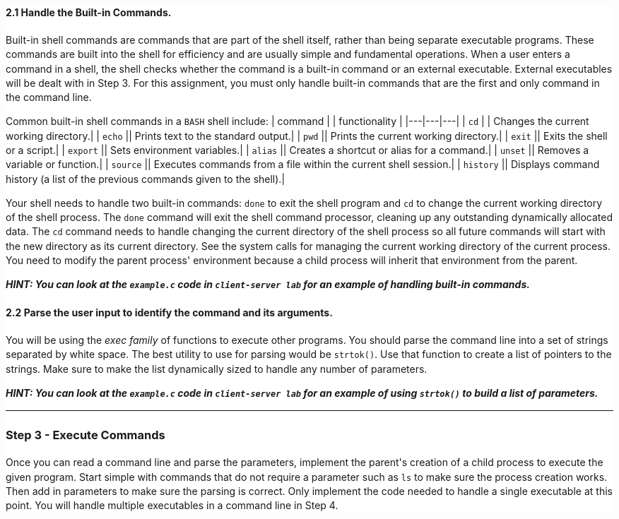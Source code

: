 #### 2.1 **Handle the Built-in Commands.**
Built-in shell commands are commands that are part of the shell itself, rather than being separate executable programs. These commands are built into the shell for efficiency and are usually simple and fundamental operations. When a user enters a command in a shell, the shell checks whether the command is a built-in command or an external executable.  External executables will be dealt with in Step 3.  For this assignment, you must only handle built-in commands that are the first and only command in the command line.

Common built-in shell commands in a `BASH` shell include:
| command | | functionality |
|---|---|---|
| `cd` |  | Changes the current working directory.|
| `echo` || Prints text to the standard output.|
| `pwd` || Prints the current working directory.|
| `exit` || Exits the shell or a script.|
| `export` || Sets environment variables.|
| `alias` || Creates a shortcut or alias for a command.|
| `unset` || Removes a variable or function.|
| `source` || Executes commands from a file within the current shell session.|
| `history` || Displays command history (a list of the previous commands given to the shell).|

Your shell needs to handle two built-in commands: `done` to exit the shell program and `cd` to change the current working directory of the shell process. The `done` command will exit the shell command processor, cleaning up any outstanding dynamically allocated data. 
The `cd` command needs to handle changing the current directory of the shell process so all future commands will start with the new directory as its current directory.  See the system calls for managing the current working directory of the current process.  You need to modify the parent process' environment because a child process will inherit that environment from the parent.

***HINT: You can look at the `example.c` code in `client-server lab` for an example of handling built-in commands.***

#### 2.2 **Parse the user input to identify the command and its arguments.**
You will be using the  *exec family* of functions to execute other programs.  You should parse the command line into a set of strings separated by white space.  The best  utility to use for parsing would be `strtok()`.  Use that function to create a list of pointers to the strings.  Make sure to make the list dynamically sized to handle any number of parameters.

***HINT: You can look at the `example.c` code in `client-server lab` for an example of using `strtok()` to build a list of parameters.***


<hr>

### Step 3 - Execute Commands
Once you can read a command line and parse the parameters, implement the parent's creation of a child process to execute the given program.  Start simple with commands that do not require a parameter such as `ls` to make sure the process creation works.  Then add in parameters to make sure the parsing is correct.  Only implement the code needed to handle a single executable at this point.  You will handle multiple executables in a command line in Step 4.
